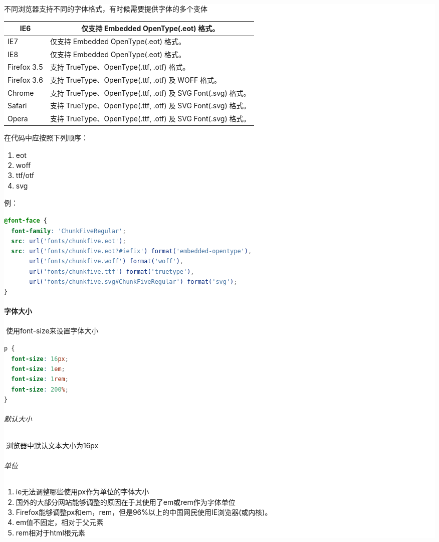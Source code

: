 不同浏览器支持不同的字体格式，有时候需要提供字体的多个变体

| IE6         | 仅支持 Embedded OpenType(.eot) 格式。                        |
| ----------- | ------------------------------------------------------------ |
| IE7         | 仅支持 Embedded OpenType(.eot) 格式。                        |
| IE8         | 仅支持 Embedded OpenType(.eot) 格式。                        |
| Firefox 3.5 | 支持 TrueType、OpenType(.ttf, .otf) 格式。                   |
| Firefox 3.6 | 支持 TrueType、OpenType(.ttf, .otf) 及 WOFF 格式。           |
| Chrome      | 支持 TrueType、OpenType(.ttf, .otf) 及 SVG Font(.svg) 格式。 |
| Safari      | 支持 TrueType、OpenType(.ttf, .otf) 及 SVG Font(.svg) 格式。 |
| Opera       | 支持 TrueType、OpenType(.ttf, .otf) 及 SVG Font(.svg) 格式。 |

在代码中应按照下列顺序：

1. eot
2. woff
3. ttf/otf
4. svg

例：

```css
@font-face {
  font-family: 'ChunkFiveRegular';
  src: url('fonts/chunkfive.eot');
  src: url('fonts/chunkfive.eot?#iefix') format('embedded-opentype'),
       url('fonts/chunkfive.woff') format('woff'),
       url('fonts/chunkfive.ttf') format('truetype'),
       url('fonts/chunkfive.svg#ChunkFiveRegular') format('svg');
}
```

#### 字体大小

​	使用font-size来设置字体大小

```css
p {
  font-size: 16px;
  font-size: 1em;
  font-size: 1rem;
  font-size: 200%;
}
```

###### 默认大小

​	浏览器中默认文本大小为16px

###### 单位

1. ie无法调整哪些使用px作为单位的字体大小
2. 国外的大部分网站能够调整的原因在于其使用了em或rem作为字体单位
3. Firefox能够调整px和em，rem，但是96%以上的中国网民使用IE浏览器(或内核)。
4. em值不固定，相对于父元素
5. rem相对于html根元素
